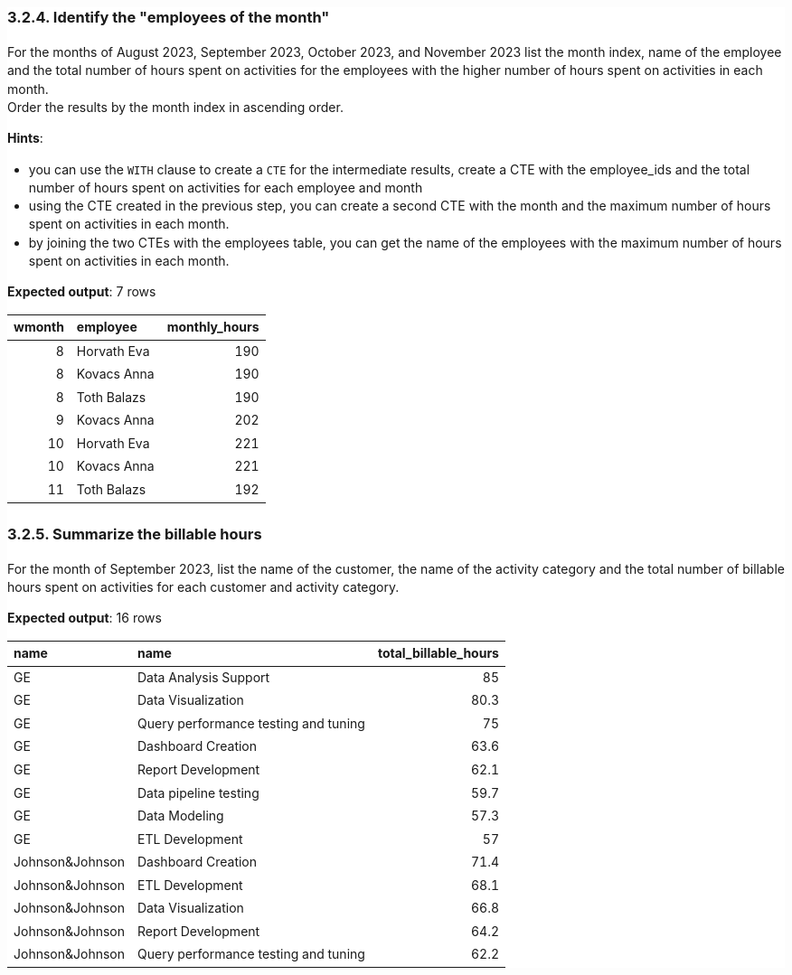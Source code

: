 
### 3.2.4. Identify the "employees of the month"

For the months of August 2023, September 2023, October 2023, and November 2023 
list the month index, name of the employee and the total number of hours spent 
on activities for the employees with the higher number of hours spent on activities in each month.  
Order the results by the month index in ascending order.

**Hints**: 
- you can use the `WITH` clause to create a `CTE` for the intermediate results, 
 create a CTE with the employee_ids and the total number of hours spent on activities for each employee and month
- using the CTE created in the previous step, you can create a second CTE with the month and the maximum number of hours spent on activities in each month.
- by joining the two CTEs with the employees table, you can get the name of the employees with the maximum number of hours spent on activities in each month.

**Expected output**: 7 rows  

| wmonth | employee | monthly\_hours |
|-------:| :--- |---------------:|
|      8 | Horvath Eva |            190 |
|      8 | Kovacs Anna |            190 |
|      8 | Toth Balazs |            190 |
|      9 | Kovacs Anna |            202 |
|     10 | Horvath Eva |            221 |
|     10 | Kovacs Anna |            221 |
|     11 | Toth Balazs |            192 |

### 3.2.5. Summarize the billable hours
For the month of September 2023, list the name of the customer, the name of the activity category and the 
total number of billable hours spent on activities for each customer and activity category.

**Expected output**: 16 rows  

| name | name | total\_billable\_hours |
| :--- | :--- |-----------------------:|
| GE | Data Analysis Support |                     85 |
| GE | Data Visualization |                   80.3 |
| GE | Query performance testing and tuning |                     75 |
| GE | Dashboard Creation |                   63.6 |
| GE | Report Development |                   62.1 |
| GE | Data pipeline testing |                   59.7 |
| GE | Data Modeling |                   57.3 |
| GE | ETL Development |                     57 |
| Johnson&Johnson | Dashboard Creation |                   71.4 |
| Johnson&Johnson | ETL Development |                   68.1 |
| Johnson&Johnson | Data Visualization |                   66.8 |
| Johnson&Johnson | Report Development |                   64.2 |
| Johnson&Johnson | Query performance testing and tuning |                   62.2 |
